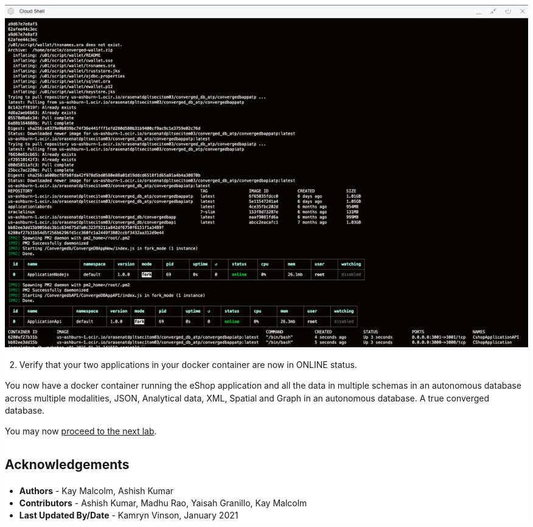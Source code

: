    ![](./images/app-available.png " ")

2.  Verify that your two applications in your docker container are now in ONLINE status.

You now have a docker container running the eShop application and all the data in multiple schemas in an autonomous database across multiple modalities, JSON, Analytical data, XML, Spatial and Graph in an autonomous database.  A true converged database.

You may now [proceed to the next lab](#next).

## Acknowledgements
* **Authors** - Kay Malcolm, Ashish Kumar
* **Contributors** - Ashish Kumar, Madhu Rao, Yaisah Granillo, Kay Malcolm
* **Last Updated By/Date** - Kamryn Vinson, January 2021

